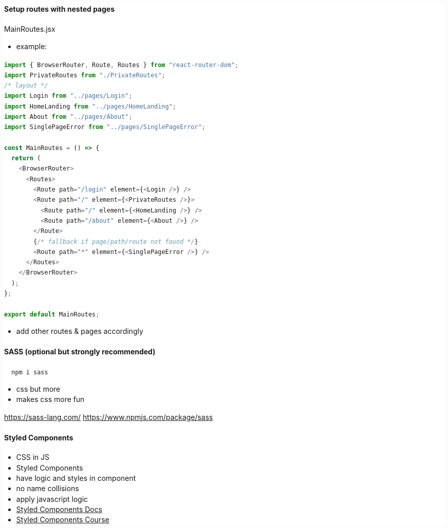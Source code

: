 #### Setup routes with nested pages

MainRoutes.jsx

- example:

```js
import { BrowserRouter, Route, Routes } from "react-router-dom";
import PrivateRoutes from "./PrivateRoutes";
/* layout */
import Login from "../pages/Login";
import HomeLanding from "../pages/HomeLanding";
import About from "../pages/About";
import SinglePageError from "../pages/SinglePageError";

const MainRoutes = () => {
  return (
    <BrowserRouter>
      <Routes>
        <Route path="/login" element={<Login />} />
        <Route path="/" element={<PrivateRoutes />}>
          <Route path="/" element={<HomeLanding />} />
          <Route path="/about" element={<About />} />
        </Route>
        {/* fallback if page/path/route not found */}
        <Route path="*" element={<SinglePageError />} />
      </Routes>
    </BrowserRouter>
  );
};

export default MainRoutes;
```

- add other routes & pages accordingly

#### SASS (optional but strongly recommended)

```sh
  npm i sass
```

- css but more
- makes css more fun

https://sass-lang.com/
https://www.npmjs.com/package/sass

#### Styled Components

- CSS in JS
- Styled Components
- have logic and styles in component
- no name collisions
- apply javascript logic
- [Styled Components Docs](https://styled-components.com/)
- [Styled Components Course](https://www.udemy.com/course/styled-components-tutorial-and-project-course/?referralCode=9DABB172FCB2625B663F)
